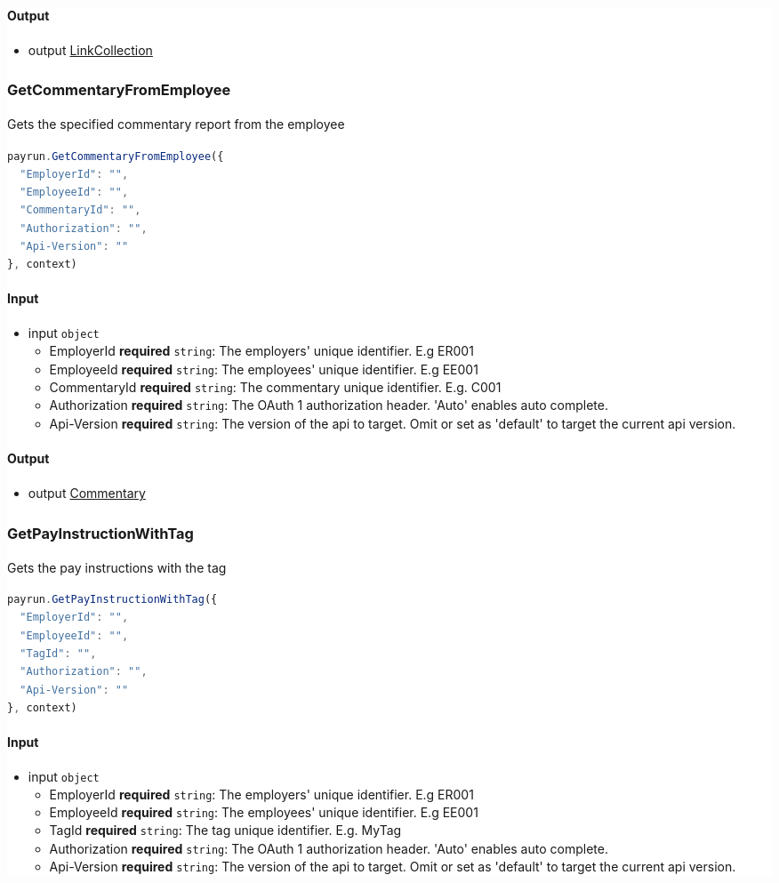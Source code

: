 #### Output
* output [LinkCollection](#linkcollection)

### GetCommentaryFromEmployee
Gets the specified commentary report from the employee


```js
payrun.GetCommentaryFromEmployee({
  "EmployerId": "",
  "EmployeeId": "",
  "CommentaryId": "",
  "Authorization": "",
  "Api-Version": ""
}, context)
```

#### Input
* input `object`
  * EmployerId **required** `string`: The employers' unique identifier. E.g ER001
  * EmployeeId **required** `string`: The employees' unique identifier. E.g EE001
  * CommentaryId **required** `string`: The commentary unique identifier. E.g. C001
  * Authorization **required** `string`: The OAuth 1 authorization header. &apos;Auto&apos; enables auto complete.
  * Api-Version **required** `string`: The version of the api to target. Omit or set as &apos;default&apos; to target the current api version.

#### Output
* output [Commentary](#commentary)

### GetPayInstructionWithTag
Gets the pay instructions with the tag


```js
payrun.GetPayInstructionWithTag({
  "EmployerId": "",
  "EmployeeId": "",
  "TagId": "",
  "Authorization": "",
  "Api-Version": ""
}, context)
```

#### Input
* input `object`
  * EmployerId **required** `string`: The employers' unique identifier. E.g ER001
  * EmployeeId **required** `string`: The employees' unique identifier. E.g EE001
  * TagId **required** `string`: The tag unique identifier. E.g. MyTag
  * Authorization **required** `string`: The OAuth 1 authorization header. &apos;Auto&apos; enables auto complete.
  * Api-Version **required** `string`: The version of the api to target. Omit or set as &apos;default&apos; to target the current api version.

